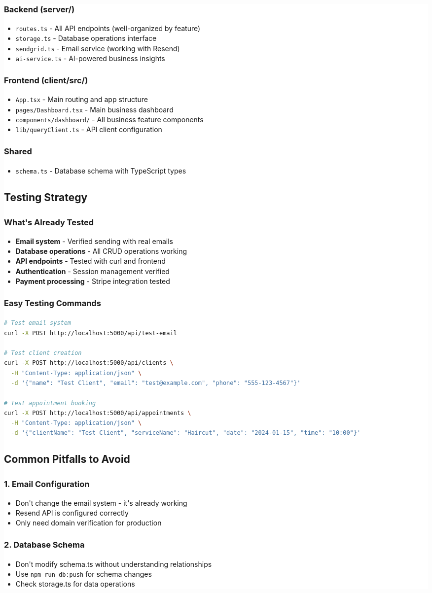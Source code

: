 ### Backend (server/)
- `routes.ts` - All API endpoints (well-organized by feature)
- `storage.ts` - Database operations interface
- `sendgrid.ts` - Email service (working with Resend)
- `ai-service.ts` - AI-powered business insights

### Frontend (client/src/)
- `App.tsx` - Main routing and app structure
- `pages/Dashboard.tsx` - Main business dashboard
- `components/dashboard/` - All business feature components
- `lib/queryClient.ts` - API client configuration

### Shared
- `schema.ts` - Database schema with TypeScript types

## Testing Strategy

### What's Already Tested
- **Email system** - Verified sending with real emails
- **Database operations** - All CRUD operations working
- **API endpoints** - Tested with curl and frontend
- **Authentication** - Session management verified
- **Payment processing** - Stripe integration tested

### Easy Testing Commands
```bash
# Test email system
curl -X POST http://localhost:5000/api/test-email

# Test client creation
curl -X POST http://localhost:5000/api/clients \
  -H "Content-Type: application/json" \
  -d '{"name": "Test Client", "email": "test@example.com", "phone": "555-123-4567"}'

# Test appointment booking
curl -X POST http://localhost:5000/api/appointments \
  -H "Content-Type: application/json" \
  -d '{"clientName": "Test Client", "serviceName": "Haircut", "date": "2024-01-15", "time": "10:00"}'
```

## Common Pitfalls to Avoid

### 1. Email Configuration
- Don't change the email system - it's already working
- Resend API is configured correctly
- Only need domain verification for production

### 2. Database Schema
- Don't modify schema.ts without understanding relationships
- Use `npm run db:push` for schema changes
- Check storage.ts for data operations
